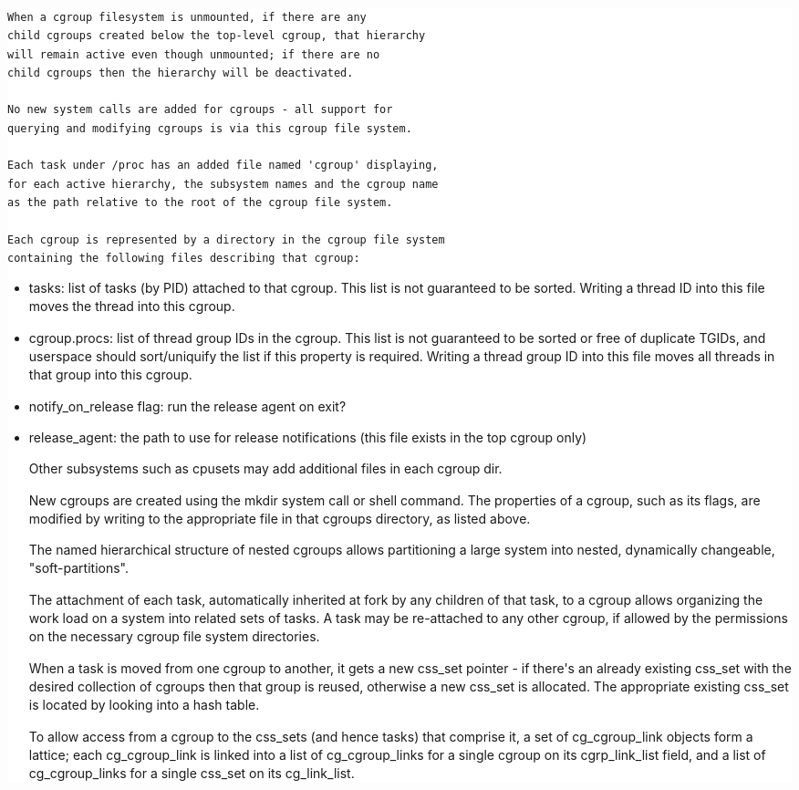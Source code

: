     When a cgroup filesystem is unmounted, if there are any
    child cgroups created below the top-level cgroup, that hierarchy
    will remain active even though unmounted; if there are no
    child cgroups then the hierarchy will be deactivated.

    No new system calls are added for cgroups - all support for
    querying and modifying cgroups is via this cgroup file system.

    Each task under /proc has an added file named 'cgroup' displaying,
    for each active hierarchy, the subsystem names and the cgroup name
    as the path relative to the root of the cgroup file system.

    Each cgroup is represented by a directory in the cgroup file system
    containing the following files describing that cgroup:

* tasks: list of tasks (by PID) attached to that cgroup.  This list
is not guaranteed to be sorted.  Writing a thread ID into this file
moves the thread into this cgroup.
* cgroup.procs: list of thread group IDs in the cgroup.  This list is
not guaranteed to be sorted or free of duplicate TGIDs, and userspace
should sort/uniquify the list if this property is required.
Writing a thread group ID into this file moves all threads in that
group into this cgroup.
* notify_on_release flag: run the release agent on exit?
* release_agent: the path to use for release notifications (this file
exists in the top cgroup only)

    Other subsystems such as cpusets may add additional files in each
    cgroup dir.

    New cgroups are created using the mkdir system call or shell
    command.  The properties of a cgroup, such as its flags, are
    modified by writing to the appropriate file in that cgroups
    directory, as listed above.

    The named hierarchical structure of nested cgroups allows partitioning
    a large system into nested, dynamically changeable, "soft-partitions".

    The attachment of each task, automatically inherited at fork by any
    children of that task, to a cgroup allows organizing the work load
    on a system into related sets of tasks.  A task may be re-attached to
    any other cgroup, if allowed by the permissions on the necessary
    cgroup file system directories.

    When a task is moved from one cgroup to another, it gets a new
    css_set pointer - if there's an already existing css_set with the
    desired collection of cgroups then that group is reused, otherwise a new
    css_set is allocated. The appropriate existing css_set is located by
    looking into a hash table.

    To allow access from a cgroup to the css_sets (and hence tasks)
    that comprise it, a set of cg_cgroup_link objects form a lattice;
    each cg_cgroup_link is linked into a list of cg_cgroup_links for
    a single cgroup on its cgrp_link_list field, and a list of
    cg_cgroup_links for a single css_set on its cg_link_list.
